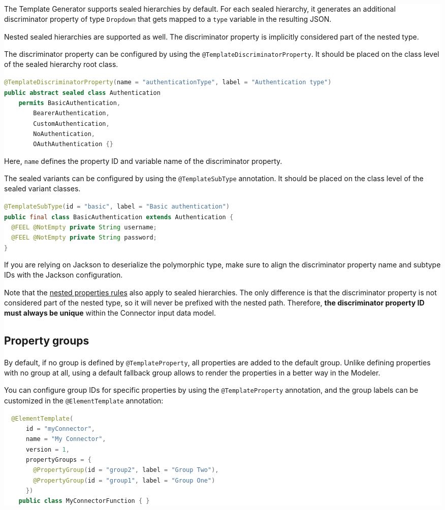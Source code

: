The Template Generator supports sealed hierarchies by default. For each sealed hierarchy, it generates
an additional discriminator property of type `Dropdown` that gets mapped to a `type` variable in the resulting JSON.

Nested sealed hierarchies are supported as well. The discriminator property is implicitly considered
part of the nested type.

The discriminator property can be configured by using the `@TemplateDiscriminatorProperty`.
It should be placed on the class level of the sealed hierarchy root class.

```java
@TemplateDiscriminatorProperty(name = "authenticationType", label = "Authentication type")
public abstract sealed class Authentication
    permits BasicAuthentication,
        BearerAuthentication,
        CustomAuthentication,
        NoAuthentication,
        OAuthAuthentication {}
```

Here, `name` defines the property ID and variable name of the discriminator property.

The sealed variants can be configured by using the `@TemplateSubType` annotation.
It should be placed on the class level of the sealed variant classes.

```java
@TemplateSubType(id = "basic", label = "Basic authentication")
public final class BasicAuthentication extends Authentication {
  @FEEL @NotEmpty private String username;
  @FEEL @NotEmpty private String password;
}
```

If you are relying on Jackson to deserialize the polymorphic type, make sure to align the
discriminator property name and subtype IDs with the Jackson configuration.

Note that the [nested properties rules](#nested-properties) also apply to sealed hierarchies.
The only difference is that the discriminator property is not considered part of the nested type,
so it will never be prefixed with the nested path.
Therefore, **the discriminator property ID must always be unique** within the Connector input data
model.

## Property groups

By default, if no group is defined by `@TemplateProperty`, all properties are added to the default group.
Unlike defining properties with no group at all, using a default fallback group allows to render
the properties in a better way in the Modeler.

You can configure group IDs for specific properties by using the `@TemplateProperty` annotation,
and the group labels can be customized in the `@ElementTemplate` annotation:

```java
  @ElementTemplate(
      id = "myConnector",
      name = "My Connector",
      version = 1,
      propertyGroups = {
        @PropertyGroup(id = "group2", label = "Group Two"),
        @PropertyGroup(id = "group1", label = "Group One")
      })
    public class MyConnectorFunction { }
```
